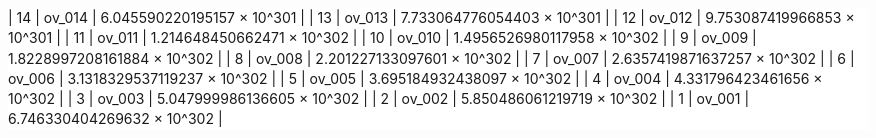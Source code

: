 | 14 | ov_014 | 6.045590220195157 × 10^301 |
| 13 | ov_013 | 7.733064776054403 × 10^301 |
| 12 | ov_012 | 9.753087419966853 × 10^301 |
| 11 | ov_011 | 1.214648450662471 × 10^302 |
| 10 | ov_010 | 1.4956526980117958 × 10^302 |
| 9 | ov_009 | 1.8228997208161884 × 10^302 |
| 8 | ov_008 | 2.201227133097601 × 10^302 |
| 7 | ov_007 | 2.6357419871637257 × 10^302 |
| 6 | ov_006 | 3.1318329537119237 × 10^302 |
| 5 | ov_005 | 3.695184932438097 × 10^302 |
| 4 | ov_004 | 4.331796423461656 × 10^302 |
| 3 | ov_003 | 5.047999986136605 × 10^302 |
| 2 | ov_002 | 5.850486061219719 × 10^302 |
| 1 | ov_001 | 6.746330404269632 × 10^302 |

